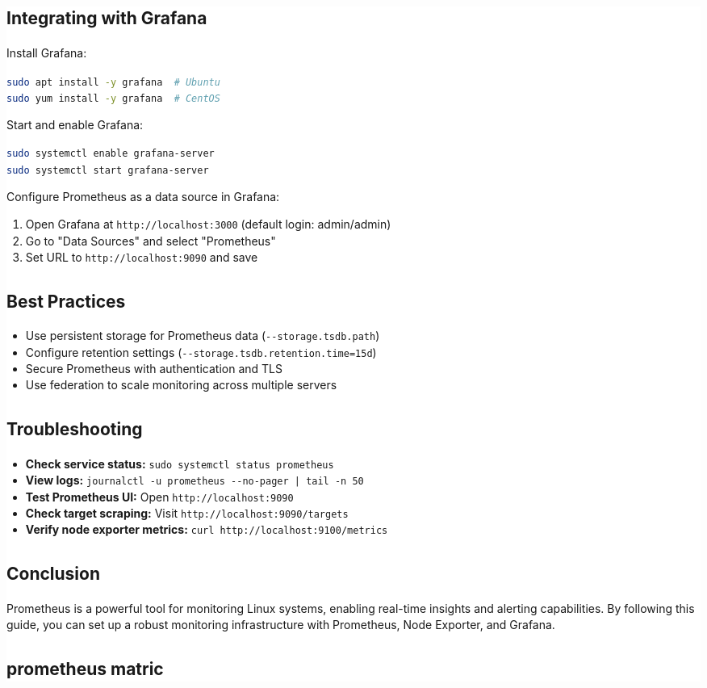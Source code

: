 ```yaml
```

## Integrating with Grafana
Install Grafana:
```bash
sudo apt install -y grafana  # Ubuntu
sudo yum install -y grafana  # CentOS
```
Start and enable Grafana:
```bash
sudo systemctl enable grafana-server
sudo systemctl start grafana-server
```
Configure Prometheus as a data source in Grafana:
1. Open Grafana at `http://localhost:3000` (default login: admin/admin)
2. Go to "Data Sources" and select "Prometheus"
3. Set URL to `http://localhost:9090` and save

## Best Practices
- Use persistent storage for Prometheus data (`--storage.tsdb.path`)
- Configure retention settings (`--storage.tsdb.retention.time=15d`)
- Secure Prometheus with authentication and TLS
- Use federation to scale monitoring across multiple servers

## Troubleshooting
- **Check service status:** `sudo systemctl status prometheus`
- **View logs:** `journalctl -u prometheus --no-pager | tail -n 50`
- **Test Prometheus UI:** Open `http://localhost:9090`
- **Check target scraping:** Visit `http://localhost:9090/targets`
- **Verify node exporter metrics:** `curl http://localhost:9100/metrics`

## Conclusion
Prometheus is a powerful tool for monitoring Linux systems, enabling real-time insights and alerting capabilities. By following this guide, you can set up a robust monitoring infrastructure with Prometheus, Node Exporter, and Grafana.
## prometheus matric 